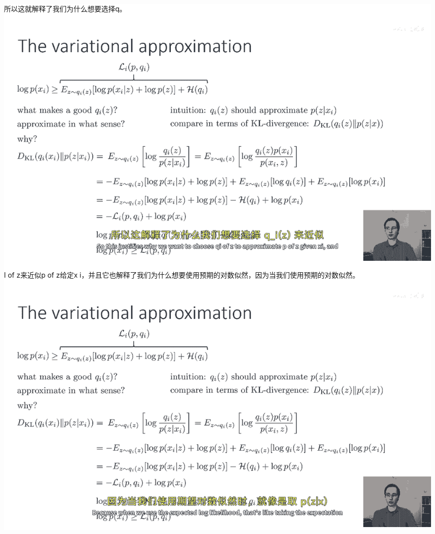所以这就解释了我们为什么想要选择q。

![](img/8e71fb473d0996cd530cc9460e2ebd70_153.png)

I of z来近似p of z给定x i，并且它也解释了我们为什么想要使用预期的对数似然，因为当我们使用预期的对数似然。



![](img/8e71fb473d0996cd530cc9460e2ebd70_155.png)

